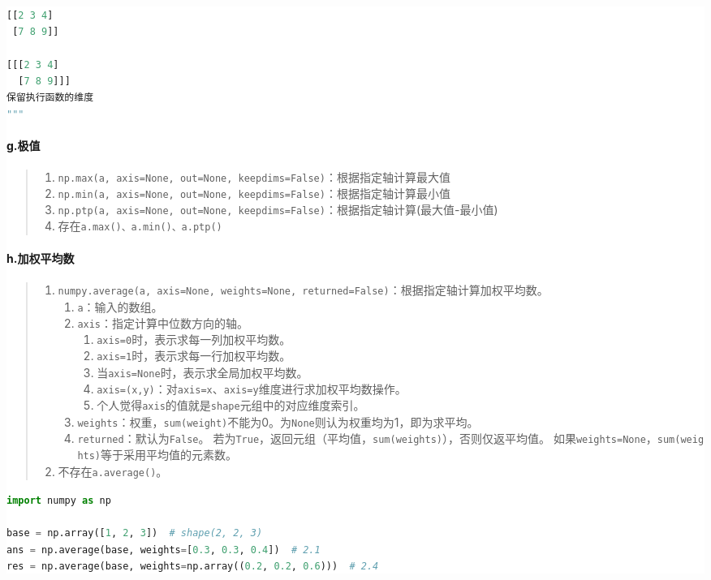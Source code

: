 ```python
[[2 3 4]
 [7 8 9]]
 
[[[2 3 4]
  [7 8 9]]]
保留执行函数的维度
"""
```

#### g.极值
> 1. `np.max(a, axis=None, out=None, keepdims=False)`：根据指定轴计算最大值
> 2. `np.min(a, axis=None, out=None, keepdims=False)`：根据指定轴计算最小值
> 3. `np.ptp(a, axis=None, out=None, keepdims=False)`：根据指定轴计算(最大值-最小值)
> 4. 存在`a.max()、a.min()、a.ptp()`


#### h.加权平均数
> 1. `numpy.average(a, axis=None, weights=None, returned=False)`：根据指定轴计算加权平均数。
>    1. `a`：输入的数组。
>    2. `axis`：指定计算中位数方向的轴。
>       1. `axis=0`时，表示求每一列加权平均数。
>       2. `axis=1`时，表示求每一行加权平均数。
>       3. 当`axis=None`时，表示求全局加权平均数。
>       4. `axis=(x,y)`：对`axis=x`、`axis=y`维度进行求加权平均数操作。
>       5. 个人觉得`axis`的值就是`shape`元组中的对应维度索引。
>    3. `weights`：权重，`sum(weight)`不能为0。为`None`则认为权重均为1，即为求平均。
>    4. `returned`：默认为`False`。 若为`True`，返回元组（平均值，`sum(weights)`），否则仅返平均值。 如果`weights=None`，`sum(weights)`等于采用平均值的元素数。
> 2. 不存在`a.average()`。

```python
import numpy as np

base = np.array([1, 2, 3])  # shape(2, 2, 3)
ans = np.average(base, weights=[0.3, 0.3, 0.4])  # 2.1
res = np.average(base, weights=np.array((0.2, 0.2, 0.6)))  # 2.4
```
